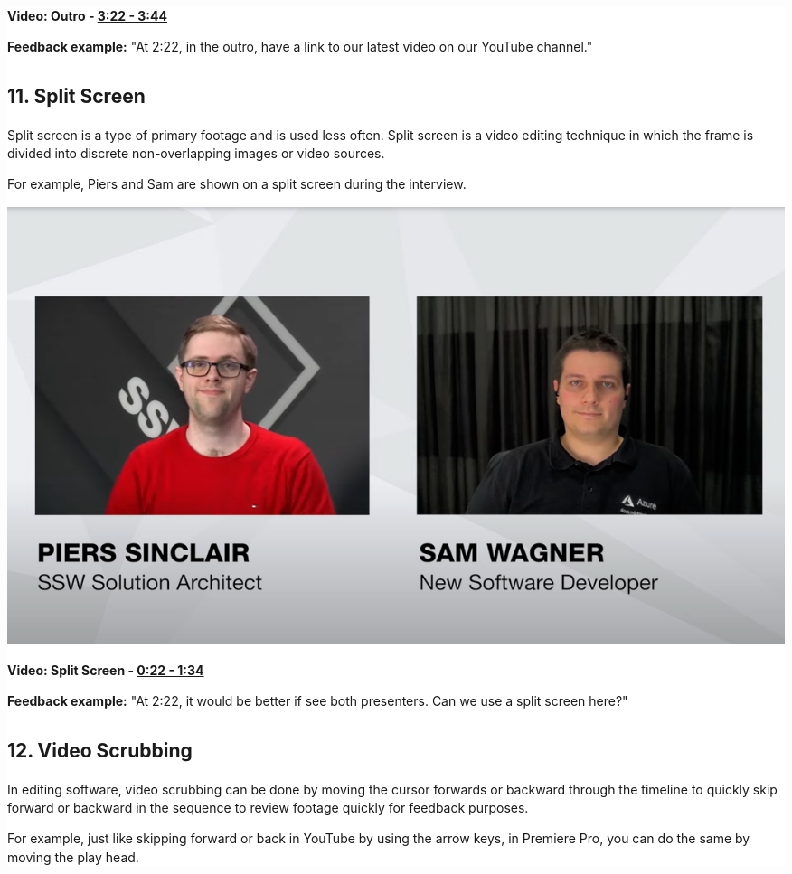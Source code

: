 **Video: Outro - [3:22 - 3:44](https://youtu.be/k7bQ320vOj0?t=202)**

**Feedback example:** "At 2:22, in the outro, have a link to our latest video on our YouTube channel."

## 11. Split Screen

Split screen is a type of primary footage and is used less often. Split screen is a video editing technique in which the frame is divided into discrete non-overlapping images or video sources.

For example, Piers and Sam are shown on a split screen during the interview.

![](split-screen.png)

**Video: Split Screen - [0:22 - 1:34](https://youtu.be/uUI6pllk6TA?t=22)**

**Feedback example:** "At 2:22, it would be better if see both presenters. Can we use a split screen here?"

## 12. Video Scrubbing

In editing software, video scrubbing can be done by moving the cursor forwards or backward through the timeline to quickly skip forward or backward in the sequence to review footage quickly for feedback purposes.

For example, just like skipping forward or back in YouTube by using the arrow keys, in Premiere Pro, you can do the same by moving the play head.
